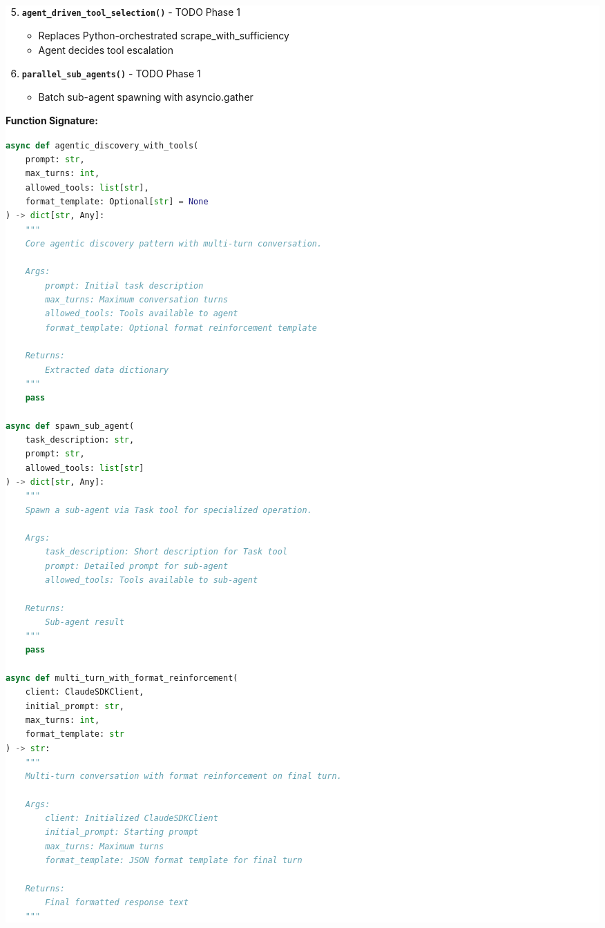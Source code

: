 5. **`agent_driven_tool_selection()`** - TODO Phase 1
   - Replaces Python-orchestrated scrape_with_sufficiency
   - Agent decides tool escalation

6. **`parallel_sub_agents()`** - TODO Phase 1
   - Batch sub-agent spawning with asyncio.gather

**Function Signature:**
```python
async def agentic_discovery_with_tools(
    prompt: str,
    max_turns: int,
    allowed_tools: list[str],
    format_template: Optional[str] = None
) -> dict[str, Any]:
    """
    Core agentic discovery pattern with multi-turn conversation.

    Args:
        prompt: Initial task description
        max_turns: Maximum conversation turns
        allowed_tools: Tools available to agent
        format_template: Optional format reinforcement template

    Returns:
        Extracted data dictionary
    """
    pass

async def spawn_sub_agent(
    task_description: str,
    prompt: str,
    allowed_tools: list[str]
) -> dict[str, Any]:
    """
    Spawn a sub-agent via Task tool for specialized operation.

    Args:
        task_description: Short description for Task tool
        prompt: Detailed prompt for sub-agent
        allowed_tools: Tools available to sub-agent

    Returns:
        Sub-agent result
    """
    pass

async def multi_turn_with_format_reinforcement(
    client: ClaudeSDKClient,
    initial_prompt: str,
    max_turns: int,
    format_template: str
) -> str:
    """
    Multi-turn conversation with format reinforcement on final turn.

    Args:
        client: Initialized ClaudeSDKClient
        initial_prompt: Starting prompt
        max_turns: Maximum turns
        format_template: JSON format template for final turn

    Returns:
        Final formatted response text
    """
```